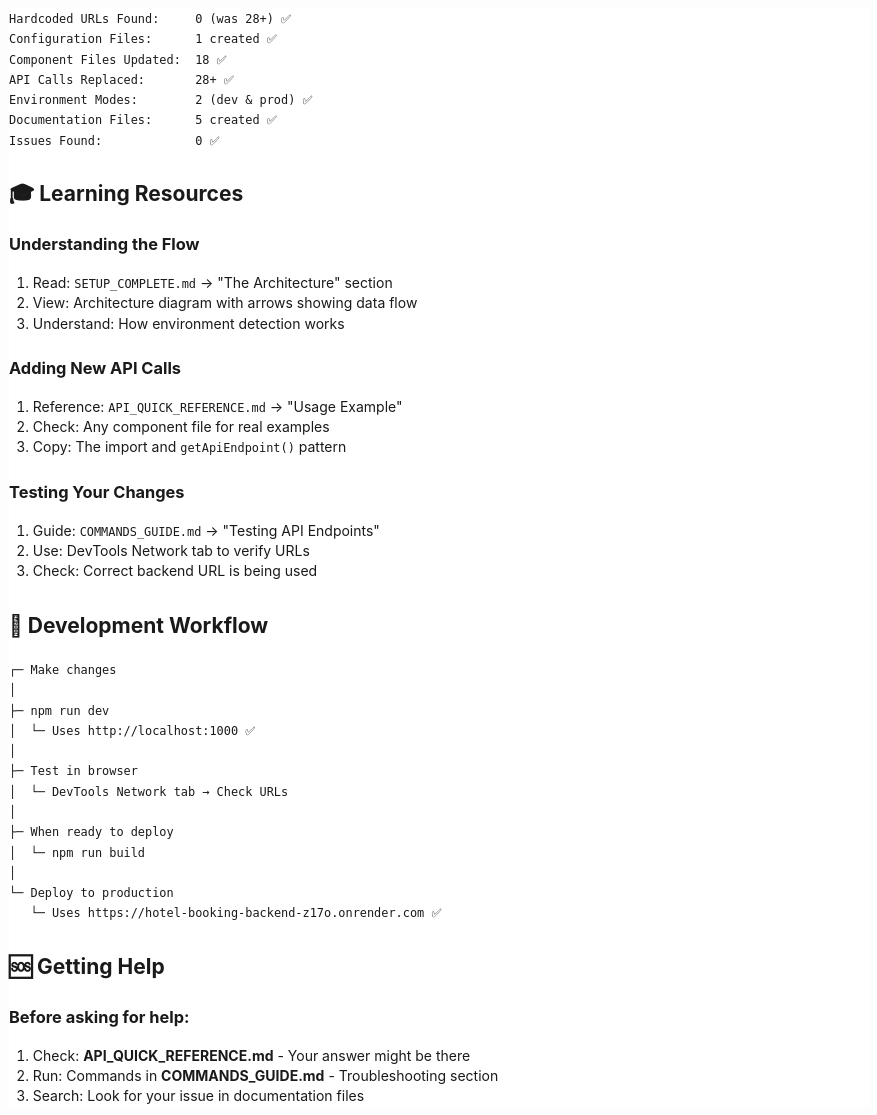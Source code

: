 ```
Hardcoded URLs Found:     0 (was 28+) ✅
Configuration Files:      1 created ✅
Component Files Updated:  18 ✅
API Calls Replaced:       28+ ✅
Environment Modes:        2 (dev & prod) ✅
Documentation Files:      5 created ✅
Issues Found:             0 ✅
```

## 🎓 Learning Resources

### Understanding the Flow
1. Read: `SETUP_COMPLETE.md` → "The Architecture" section
2. View: Architecture diagram with arrows showing data flow
3. Understand: How environment detection works

### Adding New API Calls
1. Reference: `API_QUICK_REFERENCE.md` → "Usage Example"
2. Check: Any component file for real examples
3. Copy: The import and `getApiEndpoint()` pattern

### Testing Your Changes
1. Guide: `COMMANDS_GUIDE.md` → "Testing API Endpoints"
2. Use: DevTools Network tab to verify URLs
3. Check: Correct backend URL is being used

## 🔄 Development Workflow

```
┌─ Make changes
│
├─ npm run dev
│  └─ Uses http://localhost:1000 ✅
│
├─ Test in browser
│  └─ DevTools Network tab → Check URLs
│
├─ When ready to deploy
│  └─ npm run build
│
└─ Deploy to production
   └─ Uses https://hotel-booking-backend-z17o.onrender.com ✅
```

## 🆘 Getting Help

### Before asking for help:
1. Check: **API_QUICK_REFERENCE.md** - Your answer might be there
2. Run: Commands in **COMMANDS_GUIDE.md** - Troubleshooting section
3. Search: Look for your issue in documentation files
